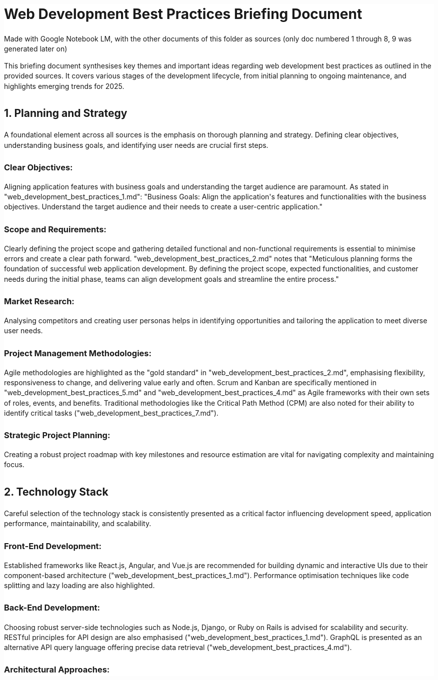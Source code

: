 # Web Development Best Practices Briefing Document
Made with Google Notebook LM, with the other documents of this folder as sources (only doc numbered 1 through 8, 9 was generated later on)


This briefing document synthesises key themes and important ideas regarding web development best practices as outlined in the provided sources. It covers various stages of the development lifecycle, from initial planning to ongoing maintenance, and highlights emerging trends for 2025.
## 1. Planning and Strategy

A foundational element across all sources is the emphasis on thorough planning and strategy. Defining clear objectives, understanding business goals, and identifying user needs are crucial first steps.

### Clear Objectives: 
Aligning application features with business goals and understanding the target audience are paramount. As stated in "web_development_best_practices_1.md": "Business Goals: Align the application's features and functionalities with the business objectives. Understand the target audience and their needs to create a user-centric application."
### Scope and Requirements: 
Clearly defining the project scope and gathering detailed functional and non-functional requirements is essential to minimise errors and create a clear path forward. "web_development_best_practices_2.md" notes that "Meticulous planning forms the foundation of successful web application development. By defining the project scope, expected functionalities, and customer needs during the initial phase, teams can align development goals and streamline the entire process."
### Market Research: 
Analysing competitors and creating user personas helps in identifying opportunities and tailoring the application to meet diverse user needs.
### Project Management Methodologies: 
Agile methodologies are highlighted as the "gold standard" in "web_development_best_practices_2.md", emphasising flexibility, responsiveness to change, and delivering value early and often. Scrum and Kanban are specifically mentioned in "web_development_best_practices_5.md" and "web_development_best_practices_4.md" as Agile frameworks with their own sets of roles, events, and benefits. Traditional methodologies like the Critical Path Method (CPM) are also noted for their ability to identify critical tasks ("web_development_best_practices_7.md").
### Strategic Project Planning: 
Creating a robust project roadmap with key milestones and resource estimation are vital for navigating complexity and maintaining focus.

## 2. Technology Stack

Careful selection of the technology stack is consistently presented as a critical factor influencing development speed, application performance, maintainability, and scalability.

### Front-End Development: 
Established frameworks like React.js, Angular, and Vue.js are recommended for building dynamic and interactive UIs due to their component-based architecture ("web_development_best_practices_1.md"). Performance optimisation techniques like code splitting and lazy loading are also highlighted.
### Back-End Development: 
Choosing robust server-side technologies such as Node.js, Django, or Ruby on Rails is advised for scalability and security. RESTful principles for API design are also emphasised ("web_development_best_practices_1.md"). GraphQL is presented as an alternative API query language offering precise data retrieval ("web_development_best_practices_4.md").
### Architectural Approaches: 